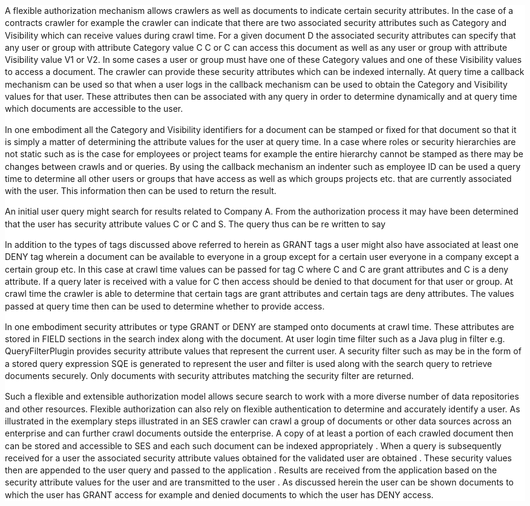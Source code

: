 A flexible authorization mechanism allows crawlers as well as documents to indicate certain security attributes. In the case of a contracts crawler for example the crawler can indicate that there are two associated security attributes such as Category and Visibility which can receive values during crawl time. For a given document D the associated security attributes can specify that any user or group with attribute Category value C C or C can access this document as well as any user or group with attribute Visibility value V1 or V2. In some cases a user or group must have one of these Category values and one of these Visibility values to access a document. The crawler can provide these security attributes which can be indexed internally. At query time a callback mechanism can be used so that when a user logs in the callback mechanism can be used to obtain the Category and Visibility values for that user. These attributes then can be associated with any query in order to determine dynamically and at query time which documents are accessible to the user.

In one embodiment all the Category and Visibility identifiers for a document can be stamped or fixed for that document so that it is simply a matter of determining the attribute values for the user at query time. In a case where roles or security hierarchies are not static such as is the case for employees or project teams for example the entire hierarchy cannot be stamped as there may be changes between crawls and or queries. By using the callback mechanism an indenter such as employee ID can be used a query time to determine all other users or groups that have access as well as which groups projects etc. that are currently associated with the user. This information then can be used to return the result.

An initial user query might search for results related to Company A. From the authorization process it may have been determined that the user has security attribute values C or C and S. The query thus can be re written to say 

In addition to the types of tags discussed above referred to herein as GRANT tags a user might also have associated at least one DENY tag wherein a document can be available to everyone in a group except for a certain user everyone in a company except a certain group etc. In this case at crawl time values can be passed for tag C where C and C are grant attributes and C is a deny attribute. If a query later is received with a value for C then access should be denied to that document for that user or group. At crawl time the crawler is able to determine that certain tags are grant attributes and certain tags are deny attributes. The values passed at query time then can be used to determine whether to provide access.

In one embodiment security attributes or type GRANT or DENY are stamped onto documents at crawl time. These attributes are stored in FIELD sections in the search index along with the document. At user login time filter such as a Java plug in filter e.g. QueryFilterPlugin provides security attribute values that represent the current user. A security filter such as may be in the form of a stored query expression SQE is generated to represent the user and filter is used along with the search query to retrieve documents securely. Only documents with security attributes matching the security filter are returned.

Such a flexible and extensible authorization model allows secure search to work with a more diverse number of data repositories and other resources. Flexible authorization can also rely on flexible authentication to determine and accurately identify a user. As illustrated in the exemplary steps illustrated in an SES crawler can crawl a group of documents or other data sources across an enterprise and can further crawl documents outside the enterprise. A copy of at least a portion of each crawled document then can be stored and accessible to SES and each such document can be indexed appropriately . When a query is subsequently received for a user the associated security attribute values obtained for the validated user are obtained . These security values then are appended to the user query and passed to the application . Results are received from the application based on the security attribute values for the user and are transmitted to the user . As discussed herein the user can be shown documents to which the user has GRANT access for example and denied documents to which the user has DENY access.
